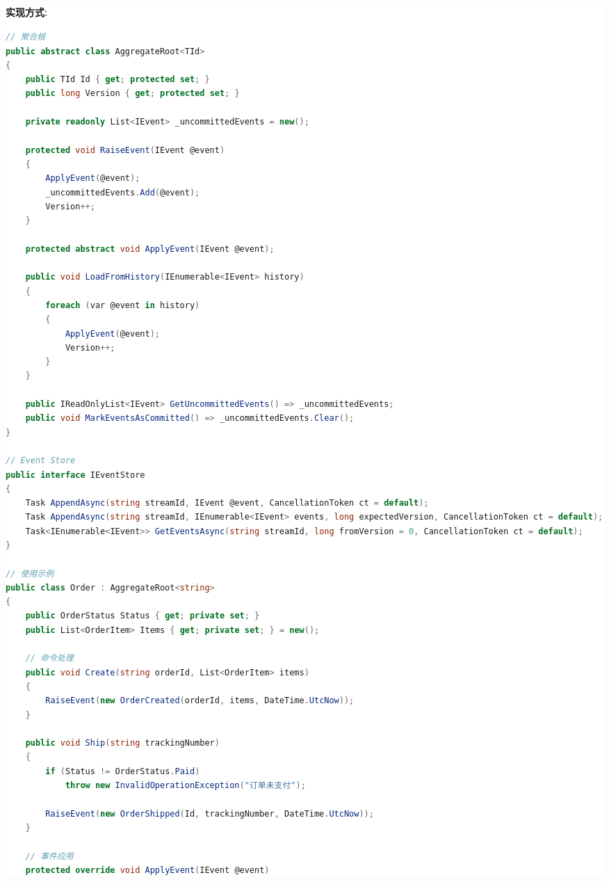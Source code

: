 **实现方式**:
```csharp
// 聚合根
public abstract class AggregateRoot<TId>
{
    public TId Id { get; protected set; }
    public long Version { get; protected set; }

    private readonly List<IEvent> _uncommittedEvents = new();

    protected void RaiseEvent(IEvent @event)
    {
        ApplyEvent(@event);
        _uncommittedEvents.Add(@event);
        Version++;
    }

    protected abstract void ApplyEvent(IEvent @event);

    public void LoadFromHistory(IEnumerable<IEvent> history)
    {
        foreach (var @event in history)
        {
            ApplyEvent(@event);
            Version++;
        }
    }

    public IReadOnlyList<IEvent> GetUncommittedEvents() => _uncommittedEvents;
    public void MarkEventsAsCommitted() => _uncommittedEvents.Clear();
}

// Event Store
public interface IEventStore
{
    Task AppendAsync(string streamId, IEvent @event, CancellationToken ct = default);
    Task AppendAsync(string streamId, IEnumerable<IEvent> events, long expectedVersion, CancellationToken ct = default);
    Task<IEnumerable<IEvent>> GetEventsAsync(string streamId, long fromVersion = 0, CancellationToken ct = default);
}

// 使用示例
public class Order : AggregateRoot<string>
{
    public OrderStatus Status { get; private set; }
    public List<OrderItem> Items { get; private set; } = new();

    // 命令处理
    public void Create(string orderId, List<OrderItem> items)
    {
        RaiseEvent(new OrderCreated(orderId, items, DateTime.UtcNow));
    }

    public void Ship(string trackingNumber)
    {
        if (Status != OrderStatus.Paid)
            throw new InvalidOperationException("订单未支付");

        RaiseEvent(new OrderShipped(Id, trackingNumber, DateTime.UtcNow));
    }

    // 事件应用
    protected override void ApplyEvent(IEvent @event)
```